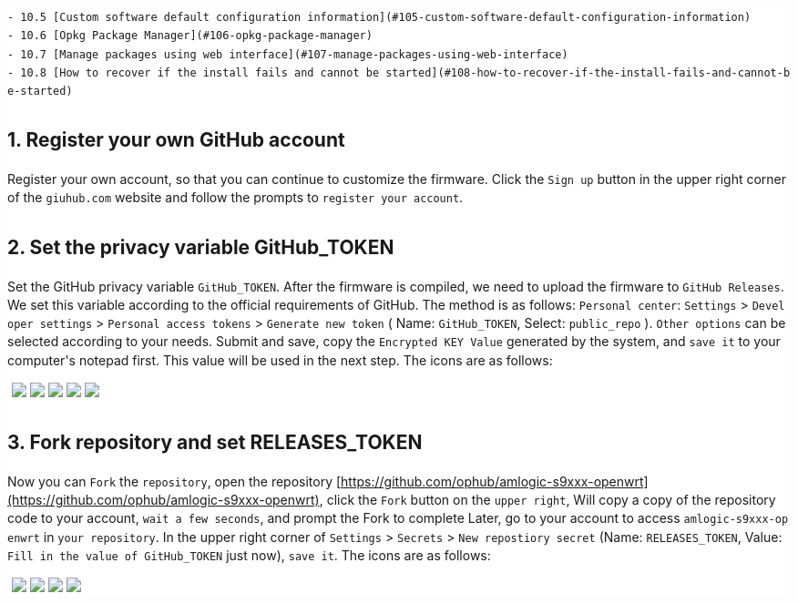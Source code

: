     - 10.5 [Custom software default configuration information](#105-custom-software-default-configuration-information)
    - 10.6 [Opkg Package Manager](#106-opkg-package-manager)
    - 10.7 [Manage packages using web interface](#107-manage-packages-using-web-interface)
    - 10.8 [How to recover if the install fails and cannot be started](#108-how-to-recover-if-the-install-fails-and-cannot-be-started)

## 1. Register your own GitHub account

Register your own account, so that you can continue to customize the firmware. Click the `Sign up` button in the upper right corner of the `giuhub.com` website and follow the prompts to `register your account`.

## 2. Set the privacy variable GitHub_TOKEN

Set the GitHub privacy variable `GitHub_TOKEN`. After the firmware is compiled, we need to upload the firmware to `GitHub Releases`. We set this variable according to the official requirements of GitHub. The method is as follows:
`Personal center`: `Settings` > `Developer settings` > `Personal access tokens` > `Generate new token` ( Name: `GitHub_TOKEN`, Select: `public_repo` ). `Other options` can be selected according to your needs. Submit and save, copy the `Encrypted KEY Value` generated by the system, and `save it` to your computer's notepad first. This value will be used in the next step. The icons are as follows:

<div style="width:100%;margin-top:40px;margin:5px;">
<img src=https://user-images.githubusercontent.com/68696949/109418474-85032b00-7a03-11eb-85a2-759b0320cc2a.jpg width="300" />
<img src=https://user-images.githubusercontent.com/68696949/109418479-8b91a280-7a03-11eb-8383-9d970f4fffb6.jpg width="300" />
<img src=https://user-images.githubusercontent.com/68696949/109418483-90565680-7a03-11eb-8320-0df1174b0267.jpg width="300" />
<img src=https://user-images.githubusercontent.com/68696949/109418493-9815fb00-7a03-11eb-862e-deca4a976374.jpg width="300" />
<img src=https://user-images.githubusercontent.com/68696949/109418485-93514700-7a03-11eb-848d-36de784a4438.jpg width="300" />
</div>

## 3. Fork repository and set RELEASES_TOKEN

Now you can `Fork` the `repository`, open the repository [https://github.com/ophub/amlogic-s9xxx-openwrt](https://github.com/ophub/amlogic-s9xxx-openwrt), click the `Fork` button on the `upper right`, Will copy a copy of the repository code to your account, `wait a few seconds`, and prompt the Fork to complete Later, go to your account to access `amlogic-s9xxx-openwrt` in `your repository`. In the upper right corner of `Settings` > `Secrets` > `New repostiory secret` (Name: `RELEASES_TOKEN`, Value: `Fill in the value of GitHub_TOKEN` just now), `save it`. The icons are as follows:

<div style="width:100%;margin-top:40px;margin:5px;">
<img src=https://user-images.githubusercontent.com/68696949/109418568-0eb2f880-7a04-11eb-81c9-194e32382998.jpg width="300" />
<img src=https://user-images.githubusercontent.com/68696949/109418571-12467f80-7a04-11eb-878e-012c2ba11772.jpg width="300" />
<img src=https://user-images.githubusercontent.com/68696949/109418573-15417000-7a04-11eb-97a7-93973d7479c2.jpg width="300" />
<img src=https://user-images.githubusercontent.com/68696949/109418579-1c687e00-7a04-11eb-9941-3d37be9012ef.jpg width="300" />
</div>
